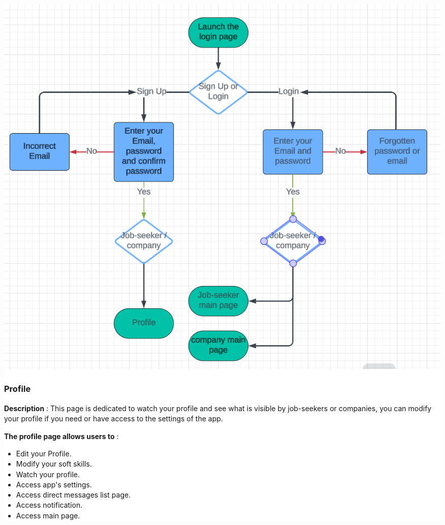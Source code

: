 ![Flow chart of the login page](/Documents/Specification/Image/FlowChartLoginPage.png)


### **Profile**

**Description** : This page is dedicated to watch your profile and see what is visible by job-seekers or companies, you can modify your profile if you need or have access to the settings of the app.

**The profile page allows users to** :

- Edit your Profile.
- Modify your soft skills.
- Watch your profile.
- Access app's settings.
- Access direct messages list page.
- Access notification.
- Access main page.
